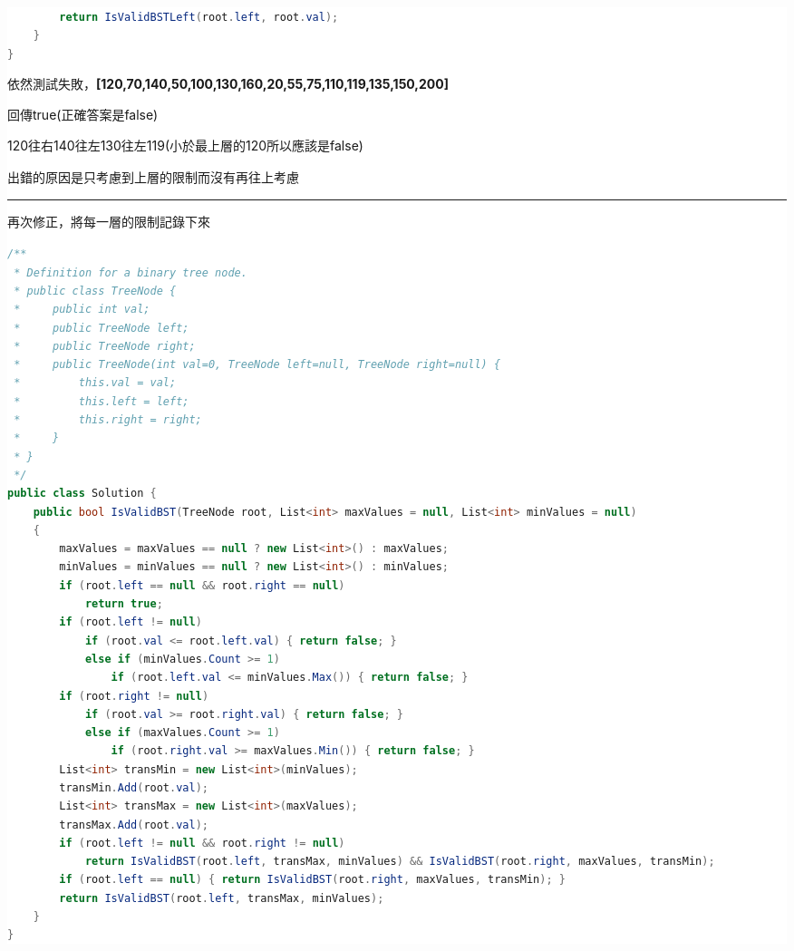 ```C#
        return IsValidBSTLeft(root.left, root.val);
    }
}
```

依然測試失敗，**[120,70,140,50,100,130,160,20,55,75,110,119,135,150,200]**

回傳true(正確答案是false)

120往右140往左130往左119(小於最上層的120所以應該是false)

出錯的原因是只考慮到上層的限制而沒有再往上考慮

---

再次修正，將每一層的限制記錄下來

```C#
/**
 * Definition for a binary tree node.
 * public class TreeNode {
 *     public int val;
 *     public TreeNode left;
 *     public TreeNode right;
 *     public TreeNode(int val=0, TreeNode left=null, TreeNode right=null) {
 *         this.val = val;
 *         this.left = left;
 *         this.right = right;
 *     }
 * }
 */
public class Solution {
    public bool IsValidBST(TreeNode root, List<int> maxValues = null, List<int> minValues = null)
    {
        maxValues = maxValues == null ? new List<int>() : maxValues;
        minValues = minValues == null ? new List<int>() : minValues;
        if (root.left == null && root.right == null)
            return true;
        if (root.left != null)
            if (root.val <= root.left.val) { return false; }
            else if (minValues.Count >= 1)
                if (root.left.val <= minValues.Max()) { return false; }
        if (root.right != null)
            if (root.val >= root.right.val) { return false; }
            else if (maxValues.Count >= 1)
                if (root.right.val >= maxValues.Min()) { return false; }
        List<int> transMin = new List<int>(minValues);
        transMin.Add(root.val);
        List<int> transMax = new List<int>(maxValues);
        transMax.Add(root.val);
        if (root.left != null && root.right != null)
            return IsValidBST(root.left, transMax, minValues) && IsValidBST(root.right, maxValues, transMin);
        if (root.left == null) { return IsValidBST(root.right, maxValues, transMin); }
        return IsValidBST(root.left, transMax, minValues);
    }
}
```
